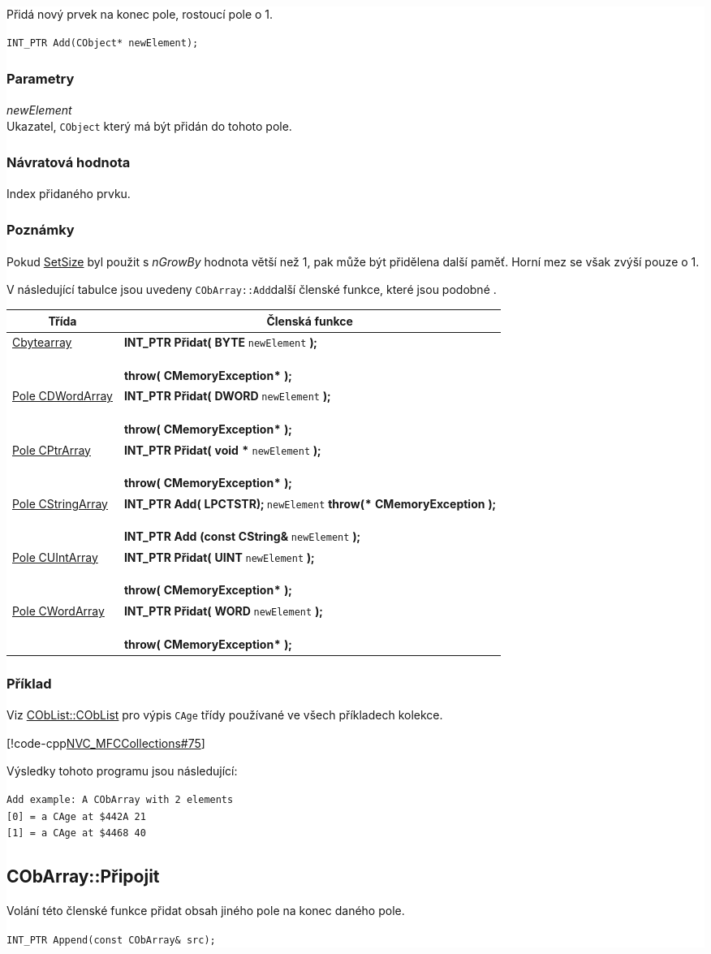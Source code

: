 Přidá nový prvek na konec pole, rostoucí pole o 1.

```
INT_PTR Add(CObject* newElement);
```

### <a name="parameters"></a>Parametry

*newElement*<br/>
Ukazatel, `CObject` který má být přidán do tohoto pole.

### <a name="return-value"></a>Návratová hodnota

Index přidaného prvku.

### <a name="remarks"></a>Poznámky

Pokud [SetSize](#setsize) byl použit s *nGrowBy* hodnota větší než 1, pak může být přidělena další paměť. Horní mez se však zvýší pouze o 1.

V následující tabulce jsou uvedeny `CObArray::Add`další členské funkce, které jsou podobné .

|Třída|Členská funkce|
|-----------|---------------------|
|[Cbytearray](../../mfc/reference/cbytearray-class.md)|**INT_PTR Přidat( BYTE** `newElement` **);**<br /><br /> **throw( CMemoryException\* );**|
|[Pole CDWordArray](../../mfc/reference/cdwordarray-class.md)|**INT_PTR Přidat( DWORD** `newElement` **);**<br /><br /> **throw( CMemoryException\* );**|
|[Pole CPtrArray](../../mfc/reference/cptrarray-class.md)|**INT_PTR Přidat( void** <strong>\*</strong> `newElement` **);**<br /><br /> **throw( CMemoryException\* );**|
|[Pole CStringArray](../../mfc/reference/cstringarray-class.md)|**INT_PTR Add( LPCTSTR);** `newElement` **throw(\* CMemoryException );**<br /><br /> **INT_PTR Add (const CString&** `newElement` **);**|
|[Pole CUIntArray](../../mfc/reference/cuintarray-class.md)|**INT_PTR Přidat( UINT** `newElement` **);**<br /><br /> **throw( CMemoryException\* );**|
|[Pole CWordArray](../../mfc/reference/cwordarray-class.md)|**INT_PTR Přidat( WORD** `newElement` **);**<br /><br /> **throw( CMemoryException\* );**|

### <a name="example"></a>Příklad

  Viz [CObList::CObList](../../mfc/reference/coblist-class.md#coblist) pro výpis `CAge` třídy používané ve všech příkladech kolekce.

[!code-cpp[NVC_MFCCollections#75](../../mfc/codesnippet/cpp/cobarray-class_1.cpp)]

Výsledky tohoto programu jsou následující:

```Output
Add example: A CObArray with 2 elements
[0] = a CAge at $442A 21
[1] = a CAge at $4468 40
```

## <a name="cobarrayappend"></a><a name="append"></a>CObArray::Připojit

Volání této členské funkce přidat obsah jiného pole na konec daného pole.

```
INT_PTR Append(const CObArray& src);
```
